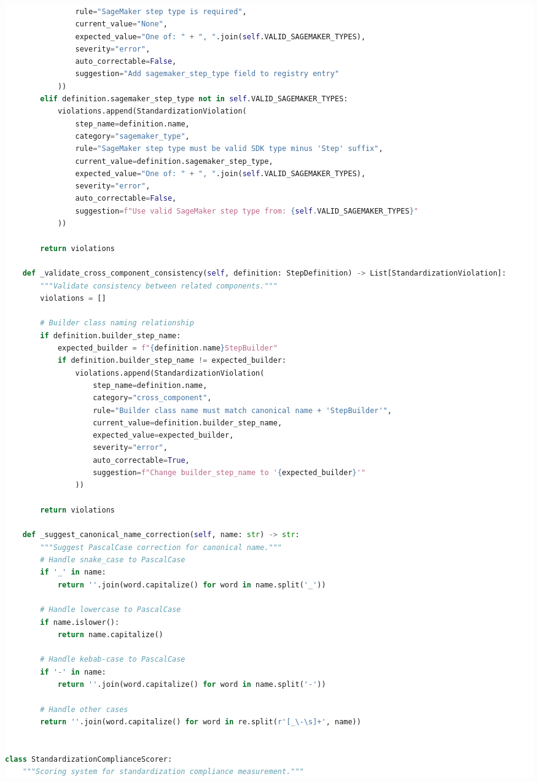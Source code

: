 ```python
                rule="SageMaker step type is required",
                current_value="None",
                expected_value="One of: " + ", ".join(self.VALID_SAGEMAKER_TYPES),
                severity="error",
                auto_correctable=False,
                suggestion="Add sagemaker_step_type field to registry entry"
            ))
        elif definition.sagemaker_step_type not in self.VALID_SAGEMAKER_TYPES:
            violations.append(StandardizationViolation(
                step_name=definition.name,
                category="sagemaker_type",
                rule="SageMaker step type must be valid SDK type minus 'Step' suffix",
                current_value=definition.sagemaker_step_type,
                expected_value="One of: " + ", ".join(self.VALID_SAGEMAKER_TYPES),
                severity="error",
                auto_correctable=False,
                suggestion=f"Use valid SageMaker step type from: {self.VALID_SAGEMAKER_TYPES}"
            ))
        
        return violations
    
    def _validate_cross_component_consistency(self, definition: StepDefinition) -> List[StandardizationViolation]:
        """Validate consistency between related components."""
        violations = []
        
        # Builder class naming relationship
        if definition.builder_step_name:
            expected_builder = f"{definition.name}StepBuilder"
            if definition.builder_step_name != expected_builder:
                violations.append(StandardizationViolation(
                    step_name=definition.name,
                    category="cross_component",
                    rule="Builder class name must match canonical name + 'StepBuilder'",
                    current_value=definition.builder_step_name,
                    expected_value=expected_builder,
                    severity="error",
                    auto_correctable=True,
                    suggestion=f"Change builder_step_name to '{expected_builder}'"
                ))
        
        return violations
    
    def _suggest_canonical_name_correction(self, name: str) -> str:
        """Suggest PascalCase correction for canonical name."""
        # Handle snake_case to PascalCase
        if '_' in name:
            return ''.join(word.capitalize() for word in name.split('_'))
        
        # Handle lowercase to PascalCase
        if name.islower():
            return name.capitalize()
        
        # Handle kebab-case to PascalCase
        if '-' in name:
            return ''.join(word.capitalize() for word in name.split('-'))
        
        # Handle other cases
        return ''.join(word.capitalize() for word in re.split(r'[_\-\s]+', name))


class StandardizationComplianceScorer:
    """Scoring system for standardization compliance measurement."""
```